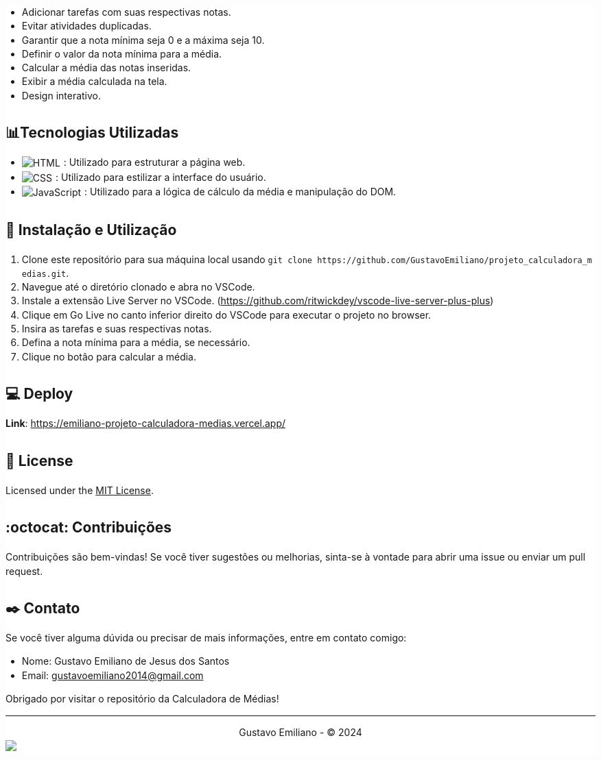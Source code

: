 - Adicionar tarefas com suas respectivas notas.
- Evitar atividades duplicadas.
- Garantir que a nota mínima seja 0 e a máxima seja 10.
- Definir o valor da nota mínima para a média.
- Calcular a média das notas inseridas.
- Exibir a média calculada na tela.
- Design interativo.


## **:bar_chart:Tecnologias Utilizadas**

- <img src="https://img.shields.io/badge/-HTML-333?style=flat&logo=HTML5" alt="HTML" style="vertical-align:middle; margin-right:5px;">:  Utilizado para estruturar a página web.
- <img src="https://img.shields.io/badge/-CSS-333?style=flat&logo=CSS3&logoColor=1572B6" alt="CSS" style="vertical-align:middle; margin-right:5px;">: Utilizado para estilizar a interface do usuário.
- <img src="https://img.shields.io/badge/-JavaScript-333?style=flat&logo=JavaScript" alt="JavaScript" style="vertical-align:middle; margin-right:5px;">: Utilizado para a lógica de cálculo da média e manipulação do DOM.


## **:open_file_folder: Instalação e Utilização**

1. Clone este repositório para sua máquina local usando `git clone https://github.com/GustavoEmiliano/projeto_calculadora_medias.git`.
2. Navegue até o diretório clonado e abra no VSCode.
3. Instale a extensão Live Server no VSCode. (https://github.com/ritwickdey/vscode-live-server-plus-plus)
4. Clique em Go Live no canto inferior direito do VSCode para executar o projeto no browser.
3. Insira as tarefas e suas respectivas notas.
4. Defina a nota mínima para a média, se necessário.
5. Clique no botão para calcular a média.

 ## **:computer: Deploy** 

 **Link**: https://emiliano-projeto-calculadora-medias.vercel.app/

## **📝 License**

Licensed under the [MIT License](./LICENSE).

## **:octocat: Contribuições** 

Contribuições são bem-vindas! Se você tiver sugestões ou melhorias, sinta-se à vontade para abrir uma issue ou enviar um pull request.

## **✒️ Contato**

Se você tiver alguma dúvida ou precisar de mais informações, entre em contato comigo:

- Nome: Gustavo Emiliano de Jesus dos Santos
- Email: <a href="mailto:gustavoemiliano2014@gmail.com">gustavoemiliano2014@gmail.com</a>

Obrigado por visitar o repositório da Calculadora de Médias!

---
<div align="center">
Gustavo Emiliano - &copy; 2024
</div>
<img width=100% src="https://capsule-render.vercel.app/api?type=waving&color=090948&height=120&section=footer"/>
